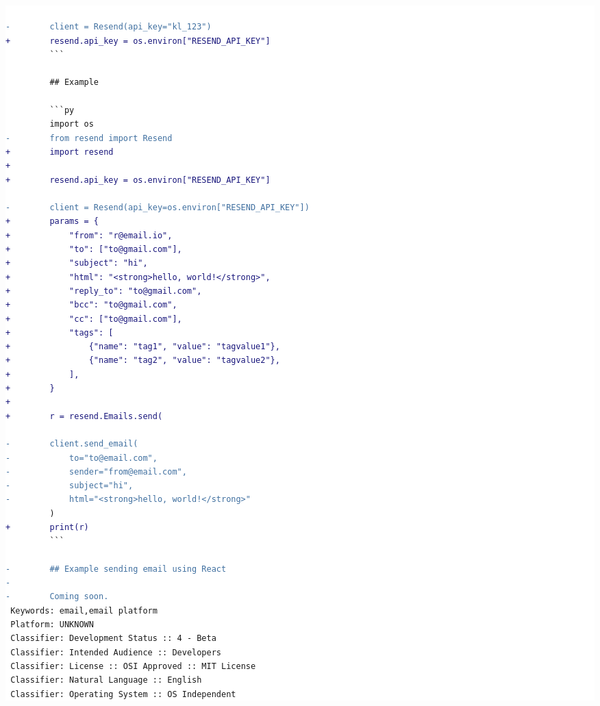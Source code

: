 ```diff
         
-        client = Resend(api_key="kl_123")
+        resend.api_key = os.environ["RESEND_API_KEY"]
         ```
         
         ## Example
         
         ```py
         import os
-        from resend import Resend
+        import resend
+        
+        resend.api_key = os.environ["RESEND_API_KEY"]
         
-        client = Resend(api_key=os.environ["RESEND_API_KEY"])
+        params = {
+            "from": "r@email.io",
+            "to": ["to@gmail.com"],
+            "subject": "hi",
+            "html": "<strong>hello, world!</strong>",
+            "reply_to": "to@gmail.com",
+            "bcc": "to@gmail.com",
+            "cc": ["to@gmail.com"],
+            "tags": [
+                {"name": "tag1", "value": "tagvalue1"},
+                {"name": "tag2", "value": "tagvalue2"},
+            ],
+        }
+        
+        r = resend.Emails.send(
         
-        client.send_email(
-            to="to@email.com",
-            sender="from@email.com",
-            subject="hi",
-            html="<strong>hello, world!</strong>"
         )
+        print(r)
         ```
         
-        ## Example sending email using React
-        
-        Coming soon.
 Keywords: email,email platform
 Platform: UNKNOWN
 Classifier: Development Status :: 4 - Beta
 Classifier: Intended Audience :: Developers
 Classifier: License :: OSI Approved :: MIT License
 Classifier: Natural Language :: English
 Classifier: Operating System :: OS Independent
```
